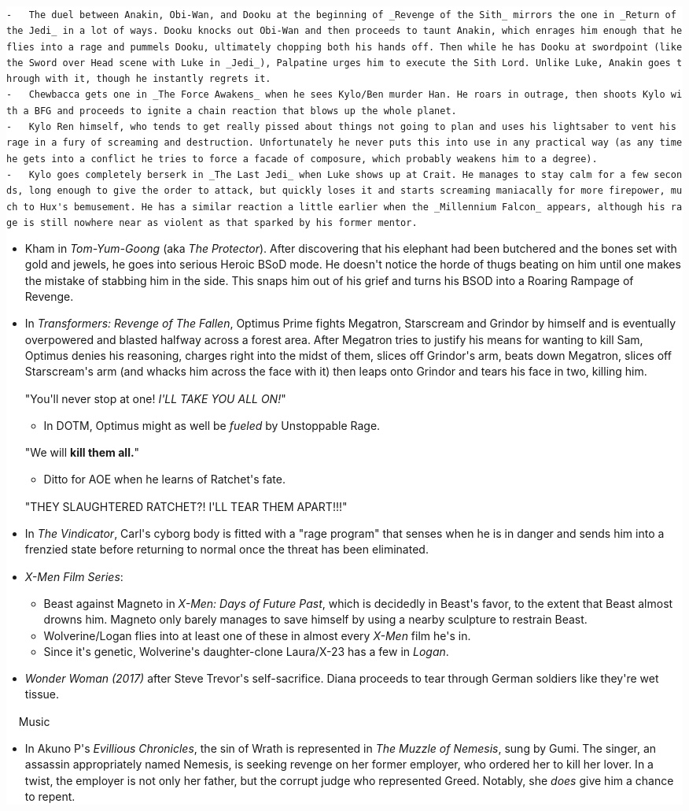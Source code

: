     -   The duel between Anakin, Obi-Wan, and Dooku at the beginning of _Revenge of the Sith_ mirrors the one in _Return of the Jedi_ in a lot of ways. Dooku knocks out Obi-Wan and then proceeds to taunt Anakin, which enrages him enough that he flies into a rage and pummels Dooku, ultimately chopping both his hands off. Then while he has Dooku at swordpoint (like the Sword over Head scene with Luke in _Jedi_), Palpatine urges him to execute the Sith Lord. Unlike Luke, Anakin goes through with it, though he instantly regrets it.
    -   Chewbacca gets one in _The Force Awakens_ when he sees Kylo/Ben murder Han. He roars in outrage, then shoots Kylo with a BFG and proceeds to ignite a chain reaction that blows up the whole planet.
    -   Kylo Ren himself, who tends to get really pissed about things not going to plan and uses his lightsaber to vent his rage in a fury of screaming and destruction. Unfortunately he never puts this into use in any practical way (as any time he gets into a conflict he tries to force a facade of composure, which probably weakens him to a degree).
    -   Kylo goes completely berserk in _The Last Jedi_ when Luke shows up at Crait. He manages to stay calm for a few seconds, long enough to give the order to attack, but quickly loses it and starts screaming maniacally for more firepower, much to Hux's bemusement. He has a similar reaction a little earlier when the _Millennium Falcon_ appears, although his rage is still nowhere near as violent as that sparked by his former mentor.
-   Kham in _Tom-Yum-Goong_ (aka _The Protector_). After discovering that his elephant had been butchered and the bones set with gold and jewels, he goes into serious Heroic BSoD mode. He doesn't notice the horde of thugs beating on him until one makes the mistake of stabbing him in the side. This snaps him out of his grief and turns his BSOD into a Roaring Rampage of Revenge.
-   In _Transformers: Revenge of The Fallen_, Optimus Prime fights Megatron, Starscream and Grindor by himself and is eventually overpowered and blasted halfway across a forest area. After Megatron tries to justify his means for wanting to kill Sam, Optimus denies his reasoning, charges right into the midst of them, slices off Grindor's arm, beats down Megatron, slices off Starscream's arm (and whacks him across the face with it) then leaps onto Grindor and tears his face in two, killing him.
    
    "You'll never stop at one! _I'LL TAKE YOU ALL ON!_"
    
    -   In DOTM, Optimus might as well be _fueled_ by Unstoppable Rage.
    
    "We will **kill them all.**"
    
    -   Ditto for AOE when he learns of Ratchet's fate.
    
    "THEY SLAUGHTERED RATCHET?! I'LL TEAR THEM APART!!!"
    
-   In _The Vindicator_, Carl's cyborg body is fitted with a "rage program" that senses when he is in danger and sends him into a frenzied state before returning to normal once the threat has been eliminated.
-   _X-Men Film Series_:
    -   Beast against Magneto in _X-Men: Days of Future Past_, which is decidedly in Beast's favor, to the extent that Beast almost drowns him. Magneto only barely manages to save himself by using a nearby sculpture to restrain Beast.
    -   Wolverine/Logan flies into at least one of these in almost every _X-Men_ film he's in.
    -   Since it's genetic, Wolverine's daughter-clone Laura/X-23 has a few in _Logan_.
-   _Wonder Woman (2017)_ after Steve Trevor's self-sacrifice. Diana proceeds to tear through German soldiers like they're wet tissue.

    Music 

-   In Akuno P's _Evillious Chronicles_, the sin of Wrath is represented in _The Muzzle of Nemesis_, sung by Gumi. The singer, an assassin appropriately named Nemesis, is seeking revenge on her former employer, who ordered her to kill her lover. In a twist, the employer is not only her father, but the corrupt judge who represented Greed. Notably, she _does_ give him a chance to repent.
